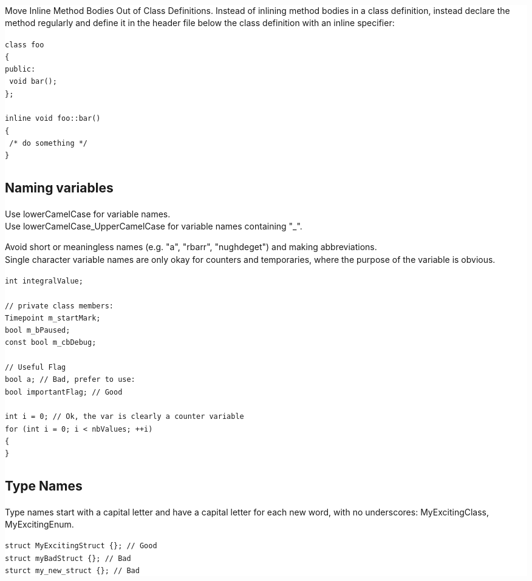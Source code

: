 Move Inline Method Bodies Out of Class Definitions. Instead of inlining method bodies in a class definition, instead declare the method regularly and define it in the header file below the class definition with an inline specifier:

```
class foo
{
public:
 void bar();
};

inline void foo::bar()
{
 /* do something */
}
```

## Naming variables  
Use lowerCamelCase for variable names.  
Use lowerCamelCase_UpperCamelCase for variable names containing "_".

Avoid short or meaningless names (e.g. "a", "rbarr", "nughdeget") and making abbreviations.  
Single character variable names are only okay for counters and temporaries, where the purpose of the variable is obvious.  

```
int integralValue;

// private class members:
Timepoint m_startMark;
bool m_bPaused;
const bool m_cbDebug;

// Useful Flag
bool a; // Bad, prefer to use:
bool importantFlag; // Good

int i = 0; // Ok, the var is clearly a counter variable
for (int i = 0; i < nbValues; ++i)
{
}
```

## Type Names  
Type names start with a capital letter and have a capital letter for each new word, with no underscores: MyExcitingClass, MyExcitingEnum.  

```
struct MyExcitingStruct {}; // Good
struct myBadStruct {}; // Bad
sturct my_new_struct {}; // Bad
```
